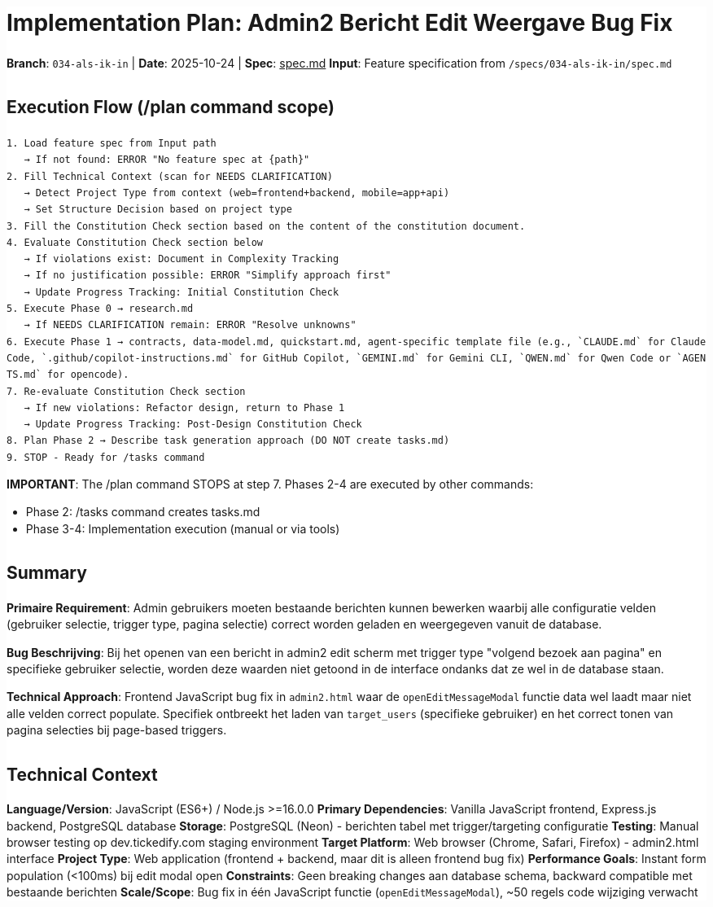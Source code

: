 
# Implementation Plan: Admin2 Bericht Edit Weergave Bug Fix

**Branch**: `034-als-ik-in` | **Date**: 2025-10-24 | **Spec**: [spec.md](spec.md)
**Input**: Feature specification from `/specs/034-als-ik-in/spec.md`

## Execution Flow (/plan command scope)
```
1. Load feature spec from Input path
   → If not found: ERROR "No feature spec at {path}"
2. Fill Technical Context (scan for NEEDS CLARIFICATION)
   → Detect Project Type from context (web=frontend+backend, mobile=app+api)
   → Set Structure Decision based on project type
3. Fill the Constitution Check section based on the content of the constitution document.
4. Evaluate Constitution Check section below
   → If violations exist: Document in Complexity Tracking
   → If no justification possible: ERROR "Simplify approach first"
   → Update Progress Tracking: Initial Constitution Check
5. Execute Phase 0 → research.md
   → If NEEDS CLARIFICATION remain: ERROR "Resolve unknowns"
6. Execute Phase 1 → contracts, data-model.md, quickstart.md, agent-specific template file (e.g., `CLAUDE.md` for Claude Code, `.github/copilot-instructions.md` for GitHub Copilot, `GEMINI.md` for Gemini CLI, `QWEN.md` for Qwen Code or `AGENTS.md` for opencode).
7. Re-evaluate Constitution Check section
   → If new violations: Refactor design, return to Phase 1
   → Update Progress Tracking: Post-Design Constitution Check
8. Plan Phase 2 → Describe task generation approach (DO NOT create tasks.md)
9. STOP - Ready for /tasks command
```

**IMPORTANT**: The /plan command STOPS at step 7. Phases 2-4 are executed by other commands:
- Phase 2: /tasks command creates tasks.md
- Phase 3-4: Implementation execution (manual or via tools)

## Summary
**Primaire Requirement**: Admin gebruikers moeten bestaande berichten kunnen bewerken waarbij alle configuratie velden (gebruiker selectie, trigger type, pagina selectie) correct worden geladen en weergegeven vanuit de database.

**Bug Beschrijving**: Bij het openen van een bericht in admin2 edit scherm met trigger type "volgend bezoek aan pagina" en specifieke gebruiker selectie, worden deze waarden niet getoond in de interface ondanks dat ze wel in de database staan.

**Technical Approach**: Frontend JavaScript bug fix in `admin2.html` waar de `openEditMessageModal` functie data wel laadt maar niet alle velden correct populate. Specifiek ontbreekt het laden van `target_users` (specifieke gebruiker) en het correct tonen van pagina selecties bij page-based triggers.

## Technical Context
**Language/Version**: JavaScript (ES6+) / Node.js >=16.0.0
**Primary Dependencies**: Vanilla JavaScript frontend, Express.js backend, PostgreSQL database
**Storage**: PostgreSQL (Neon) - berichten tabel met trigger/targeting configuratie
**Testing**: Manual browser testing op dev.tickedify.com staging environment
**Target Platform**: Web browser (Chrome, Safari, Firefox) - admin2.html interface
**Project Type**: Web application (frontend + backend, maar dit is alleen frontend bug fix)
**Performance Goals**: Instant form population (<100ms) bij edit modal open
**Constraints**: Geen breaking changes aan database schema, backward compatible met bestaande berichten
**Scale/Scope**: Bug fix in één JavaScript functie (`openEditMessageModal`), ~50 regels code wijziging verwacht
